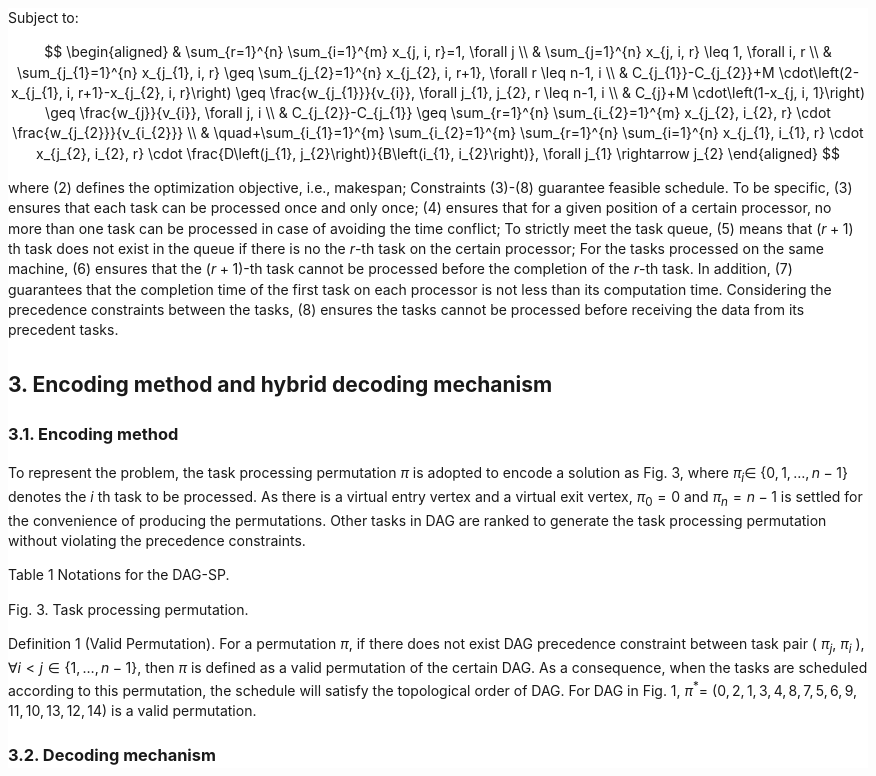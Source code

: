 Subject to:

$$
\begin{aligned}
& \sum_{r=1}^{n} \sum_{i=1}^{m} x_{j, i, r}=1, \forall j \\
& \sum_{j=1}^{n} x_{j, i, r} \leq 1, \forall i, r \\
& \sum_{j_{1}=1}^{n} x_{j_{1}, i, r} \geq \sum_{j_{2}=1}^{n} x_{j_{2}, i, r+1}, \forall r \leq n-1, i \\
& C_{j_{1}}-C_{j_{2}}+M \cdot\left(2-x_{j_{1}, i, r+1}-x_{j_{2}, i, r}\right) \geq \frac{w_{j_{1}}}{v_{i}}, \forall j_{1}, j_{2}, r \leq n-1, i \\
& C_{j}+M \cdot\left(1-x_{j, i, 1}\right) \geq \frac{w_{j}}{v_{i}}, \forall j, i \\
& C_{j_{2}}-C_{j_{1}} \geq \sum_{r=1}^{n} \sum_{i_{2}=1}^{m} x_{j_{2}, i_{2}, r} \cdot \frac{w_{j_{2}}}{v_{i_{2}}} \\
& \quad+\sum_{i_{1}=1}^{m} \sum_{i_{2}=1}^{m} \sum_{r=1}^{n} \sum_{i=1}^{n} x_{j_{1}, i_{1}, r} \cdot x_{j_{2}, i_{2}, r} \cdot \frac{D\left(j_{1}, j_{2}\right)}{B\left(i_{1}, i_{2}\right)}, \forall j_{1} \rightarrow j_{2}
\end{aligned}
$$

where (2) defines the optimization objective, i.e., makespan; Constraints (3)-(8) guarantee feasible schedule. To be specific, (3) ensures that each task can be processed once and only once; (4) ensures that for a given position of a certain processor, no more than one task can be processed in case of avoiding the time conflict; To strictly meet the task queue, (5) means that $(r+1)$ th task does not exist in the queue if there is no the $r$-th task on the certain processor; For the tasks processed on the same machine, (6) ensures that the $(r+1)$-th task cannot be processed before the completion of the $r$-th task. In addition, (7) guarantees that the completion time of the first task on each processor is not less than its computation time. Considering the precedence constraints between the tasks, (8) ensures the tasks cannot be processed before receiving the data from its precedent tasks.

## 3. Encoding method and hybrid decoding mechanism

### 3.1. Encoding method

To represent the problem, the task processing permutation $\pi$ is adopted to encode a solution as Fig. 3, where $\pi_{i} \in$ $\{0,1, \ldots, n-1\}$ denotes the $i$ th task to be processed. As there is a virtual entry vertex and a virtual exit vertex, $\pi_{0}=0$ and $\pi_{n}=n-1$ is settled for the convenience of producing the permutations. Other tasks in DAG are ranked to generate the task processing permutation without violating the precedence constraints.

Table 1
Notations for the DAG-SP.

Fig. 3. Task processing permutation.

Definition 1 (Valid Permutation). For a permutation $\pi$, if there does not exist DAG precedence constraint between task pair ( $\pi_{j}$, $\pi_{i}$ ), $\forall i<j \in\{1, \ldots, n-1\}$, then $\pi$ is defined as a valid permutation of the certain DAG. As a consequence, when the tasks are scheduled according to this permutation, the schedule will satisfy the topological order of DAG. For DAG in Fig. 1, $\pi^{*}=$ $(0,2,1,3,4,8,7,5,6,9,11,10,13,12,14)$ is a valid permutation.

### 3.2. Decoding mechanism
